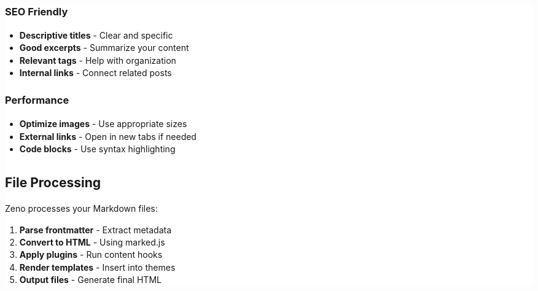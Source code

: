 ### SEO Friendly
- **Descriptive titles** - Clear and specific
- **Good excerpts** - Summarize your content
- **Relevant tags** - Help with organization
- **Internal links** - Connect related posts

### Performance
- **Optimize images** - Use appropriate sizes
- **External links** - Open in new tabs if needed
- **Code blocks** - Use syntax highlighting

## File Processing

Zeno processes your Markdown files:

1. **Parse frontmatter** - Extract metadata
2. **Convert to HTML** - Using marked.js
3. **Apply plugins** - Run content hooks
4. **Render templates** - Insert into themes
5. **Output files** - Generate final HTML
